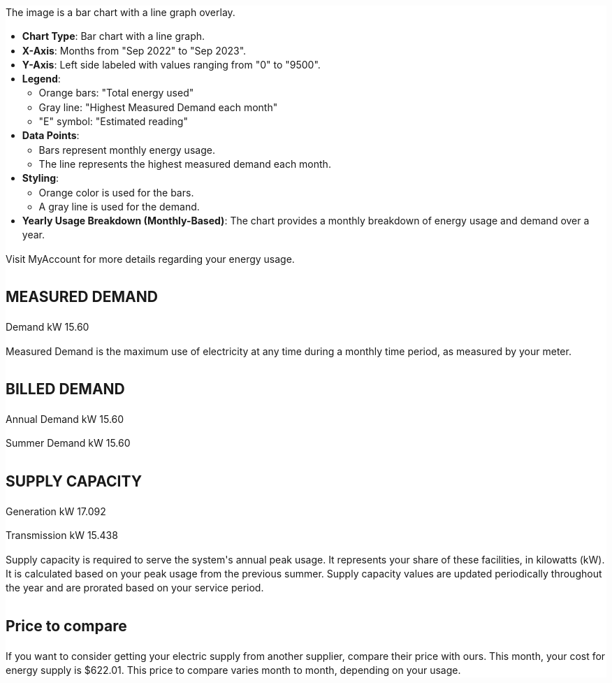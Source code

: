 The image is a bar chart with a line graph overlay.

- **Chart Type**: Bar chart with a line graph.
- **X-Axis**: Months from "Sep 2022" to "Sep 2023".
- **Y-Axis**: Left side labeled with values ranging from "0" to "9500".
- **Legend**:
  - Orange bars: "Total energy used"
  - Gray line: "Highest Measured Demand each month"
  - "E" symbol: "Estimated reading"
- **Data Points**: 
  - Bars represent monthly energy usage.
  - The line represents the highest measured demand each month.
- **Styling**: 
  - Orange color is used for the bars.
  - A gray line is used for the demand.
- **Yearly Usage Breakdown (Monthly-Based)**: The chart provides a monthly breakdown of energy usage and demand over a year.

Visit MyAccount for more details regarding your energy usage.

## MEASURED DEMAND

Demand kW
15.60

Measured Demand is the maximum use of electricity at any time during a monthly time period, as measured by your meter.

## BILLED DEMAND

Annual Demand kW
15.60

Summer Demand kW
15.60

## SUPPLY CAPACITY

Generation kW
17.092

Transmission kW
15.438

Supply capacity is required to serve the system's annual peak usage. It represents your share of these facilities, in kilowatts (kW). It is calculated based on your peak usage from the previous summer. Supply capacity values are updated periodically throughout the year and are prorated based on your service period.

## Price to compare

If you want to consider getting your electric supply from another supplier, compare their price with ours. This month, your cost for energy supply is $\$ 622.01$. This price to compare varies month to month, depending on your usage.
